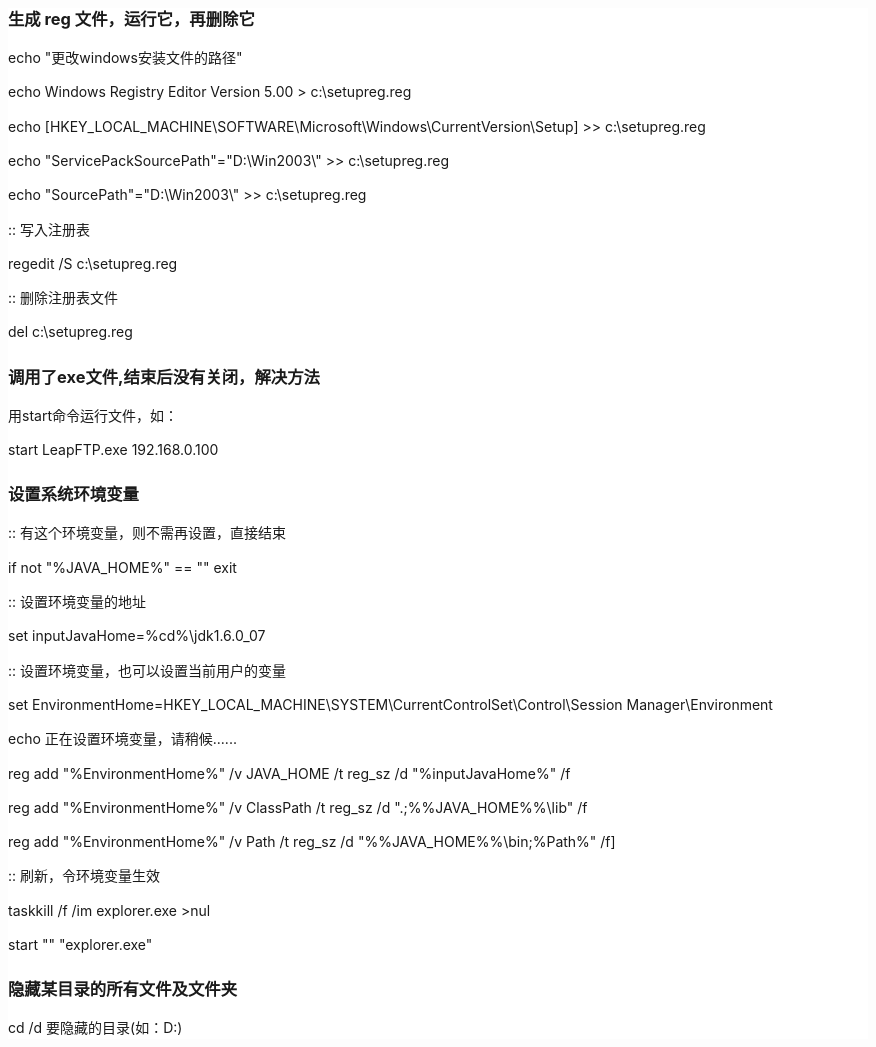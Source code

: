### 生成 reg 文件，运行它，再删除它

echo "更改windows安装文件的路径"

echo Windows Registry Editor Version 5.00 > c:\setupreg.reg

echo [HKEY_LOCAL_MACHINE\SOFTWARE\Microsoft\Windows\CurrentVersion\Setup] >> c:\setupreg.reg

echo "ServicePackSourcePath"="D:\\Win2003\\" >> c:\setupreg.reg

echo "SourcePath"="D:\\Win2003\\" >> c:\setupreg.reg

:: 写入注册表

regedit /S c:\setupreg.reg

:: 删除注册表文件

del c:\setupreg.reg

 

### 调用了exe文件,结束后没有关闭，解决方法

用start命令运行文件，如：

start LeapFTP.exe 192.168.0.100

 

### 设置系统环境变量

:: 有这个环境变量，则不需再设置，直接结束

if not "%JAVA_HOME%" == "" exit

:: 设置环境变量的地址

set inputJavaHome=%cd%\jdk1.6.0_07

:: 设置环境变量，也可以设置当前用户的变量

set EnvironmentHome=HKEY_LOCAL_MACHINE\SYSTEM\CurrentControlSet\Control\Session Manager\Environment

echo 正在设置环境变量，请稍候......

reg add "%EnvironmentHome%" /v JAVA_HOME /t reg_sz /d "%inputJavaHome%" /f

reg add "%EnvironmentHome%" /v ClassPath /t reg_sz /d ".;%%JAVA_HOME%%\lib" /f

reg add "%EnvironmentHome%" /v Path /t reg_sz /d "%%JAVA_HOME%%\bin;%Path%" /f]

:: 刷新，令环境变量生效

taskkill /f /im explorer.exe >nul

start "" "explorer.exe"

 

### 隐藏某目录的所有文件及文件夹

cd /d 要隐藏的目录(如：D:)

